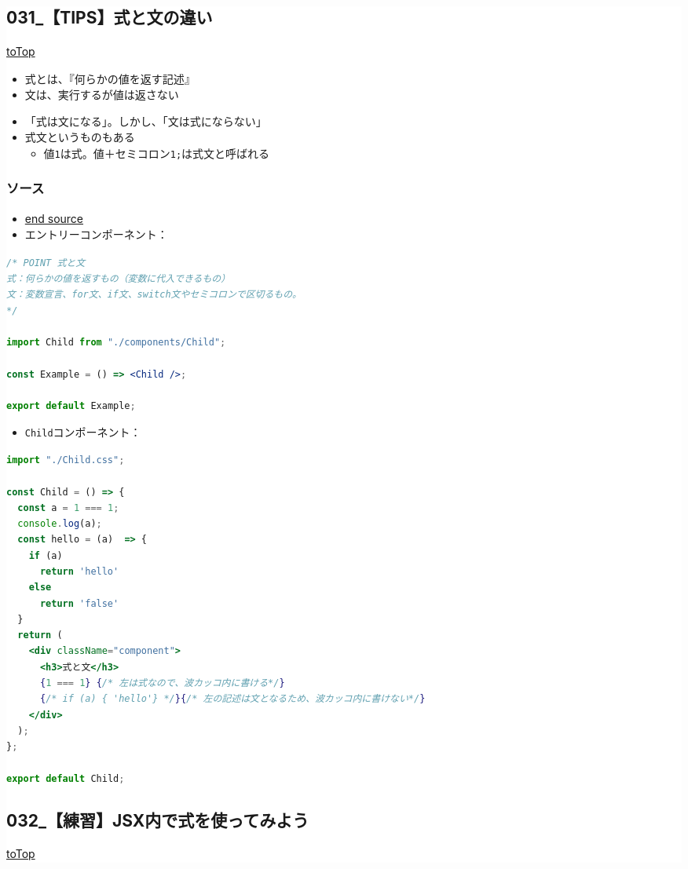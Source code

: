 ## 031_【TIPS】式と文の違い
[toTop](#)
- 式とは、『何らかの値を返す記述』
- 文は、実行するが値は返さない
* 「式は文になる」。しかし、「文は式にならない」
* 式文というものもある
  * 値`1`は式。値＋セミコロン`1;`は式文と呼ばれる

### ソース
- [end source](./src/085_expr_and_state/end/Example.jsx)
- エントリーコンポーネント：
```jsx
/* POINT 式と文
式：何らかの値を返すもの（変数に代入できるもの）
文：変数宣言、for文、if文、switch文やセミコロンで区切るもの。
*/

import Child from "./components/Child";

const Example = () => <Child />;

export default Example;
```
- `Child`コンポーネント：
```jsx
import "./Child.css";

const Child = () => {
  const a = 1 === 1;
  console.log(a);
  const hello = (a)  => {
    if (a)
      return 'hello'
    else
      return 'false'
  }
  return (
    <div className="component">
      <h3>式と文</h3>
      {1 === 1} {/* 左は式なので、波カッコ内に書ける*/}
      {/* if (a) { 'hello'} */}{/* 左の記述は文となるため、波カッコ内に書けない*/}
    </div>
  );
};

export default Child;
```

## 032_【練習】JSX内で式を使ってみよう
[toTop](#)
